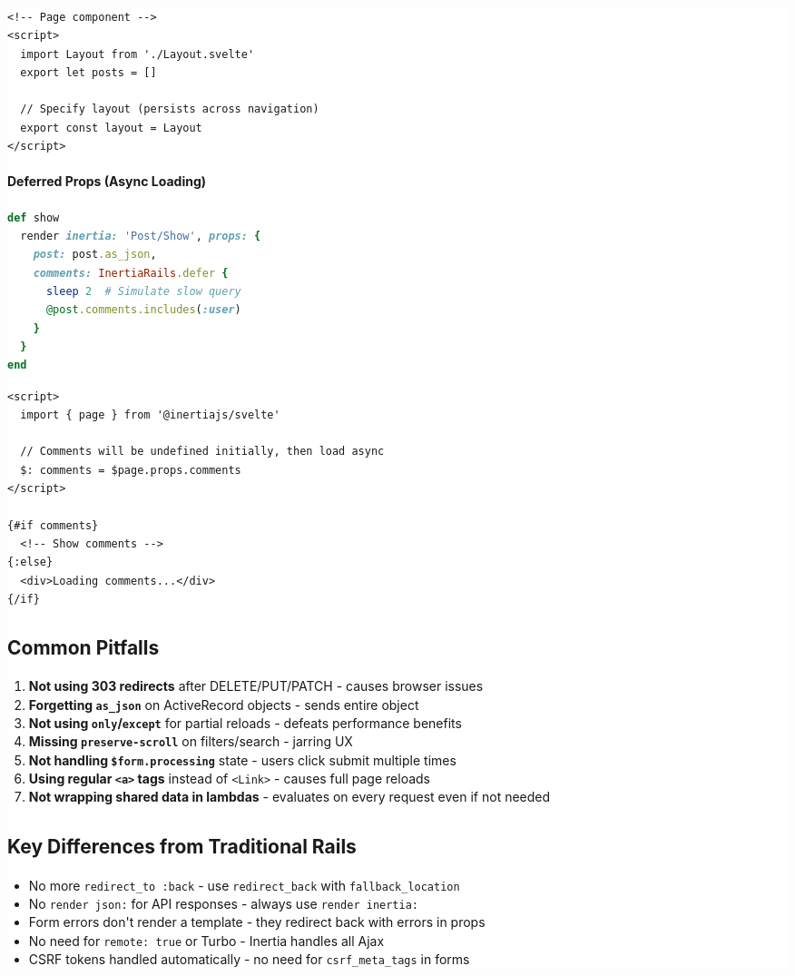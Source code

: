 ```svelte
<!-- Page component -->
<script>
  import Layout from './Layout.svelte'
  export let posts = []
  
  // Specify layout (persists across navigation)
  export const layout = Layout
</script>
```

#### Deferred Props (Async Loading)

```ruby
def show
  render inertia: 'Post/Show', props: {
    post: post.as_json,
    comments: InertiaRails.defer { 
      sleep 2  # Simulate slow query
      @post.comments.includes(:user)
    }
  }
end
```

```svelte
<script>
  import { page } from '@inertiajs/svelte'
  
  // Comments will be undefined initially, then load async
  $: comments = $page.props.comments
</script>

{#if comments}
  <!-- Show comments -->
{:else}
  <div>Loading comments...</div>
{/if}
```

## Common Pitfalls

1. **Not using 303 redirects** after DELETE/PUT/PATCH - causes browser issues
2. **Forgetting `as_json`** on ActiveRecord objects - sends entire object
3. **Not using `only`/`except`** for partial reloads - defeats performance benefits
4. **Missing `preserve-scroll`** on filters/search - jarring UX
5. **Not handling `$form.processing`** state - users click submit multiple times
6. **Using regular `<a>` tags** instead of `<Link>` - causes full page reloads
7. **Not wrapping shared data in lambdas** - evaluates on every request even if not needed

## Key Differences from Traditional Rails

- No more `redirect_to :back` - use `redirect_back` with `fallback_location`
- No `render json:` for API responses - always use `render inertia:`
- Form errors don't render a template - they redirect back with errors in props
- No need for `remote: true` or Turbo - Inertia handles all Ajax
- CSRF tokens handled automatically - no need for `csrf_meta_tags` in forms